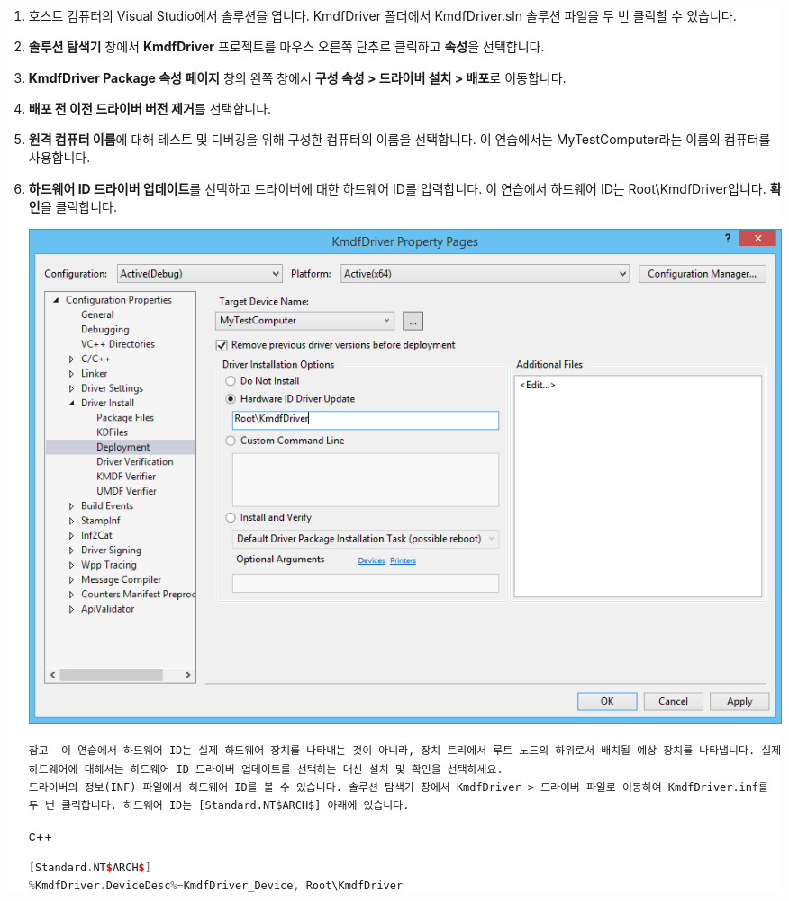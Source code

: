1. 호스트 컴퓨터의 Visual Studio에서 솔루션을 엽니다. KmdfDriver 폴더에서 KmdfDriver.sln 솔루션 파일을 두 번 클릭할 수 있습니다.

2. **솔루션 탐색기** 창에서 **KmdfDriver** 프로젝트를 마우스 오른쪽 단추로 클릭하고 **속성**을 선택합니다.

3. **KmdfDriver Package 속성 페이지** 창의 왼쪽 창에서 **구성 속성 > 드라이버 설치 > 배포**로 이동합니다.

4. **배포 전 이전 드라이버 버전 제거**를 선택합니다.

5. **원격 컴퓨터 이름**에 대해 테스트 및 디버깅을 위해 구성한 컴퓨터의 이름을 선택합니다. 이 연습에서는 MyTestComputer라는 이름의 컴퓨터를 사용합니다.

6. **하드웨어 ID 드라이버 업데이트**를 선택하고 드라이버에 대한 하드웨어 ID를 입력합니다. 이 연습에서 하드웨어 ID는 Root\KmdfDriver입니다. **확인**을 클릭합니다.

   ![](.\Images\IC779067.png)

   ```
   참고  이 연습에서 하드웨어 ID는 실제 하드웨어 장치를 나타내는 것이 아니라, 장치 트리에서 루트 노드의 하위로서 배치될 예상 장치를 나타냅니다. 실제 하드웨어에 대해서는 하드웨어 ID 드라이버 업데이트를 선택하는 대신 설치 및 확인을 선택하세요.
   드라이버의 정보(INF) 파일에서 하드웨어 ID를 볼 수 있습니다. 솔루션 탐색기 창에서 KmdfDriver > 드라이버 파일로 이동하여 KmdfDriver.inf를 두 번 클릭합니다. 하드웨어 ID는 [Standard.NT$ARCH$] 아래에 있습니다.
   ```

   c++

   ```c++
   [Standard.NT$ARCH$]
   %KmdfDriver.DeviceDesc%=KmdfDriver_Device, Root\KmdfDriver
   ```
